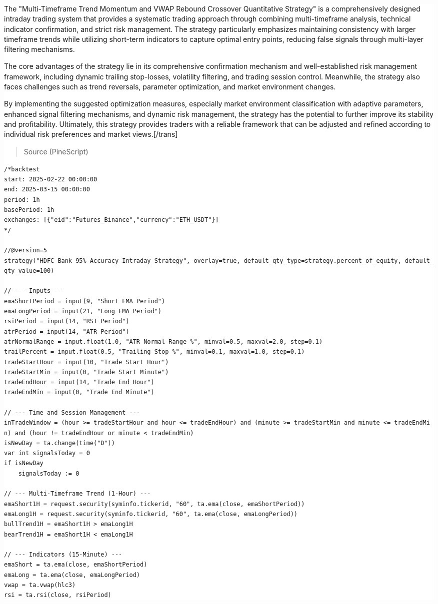 The "Multi-Timeframe Trend Momentum and VWAP Rebound Crossover Quantitative Strategy" is a comprehensively designed intraday trading system that provides a systematic trading approach through combining multi-timeframe analysis, technical indicator confirmation, and strict risk management. The strategy particularly emphasizes maintaining consistency with larger timeframe trends while utilizing short-term indicators to capture optimal entry points, reducing false signals through multi-layer filtering mechanisms.

The core advantages of the strategy lie in its comprehensive confirmation mechanism and well-established risk management framework, including dynamic trailing stop-losses, volatility filtering, and trading session control. Meanwhile, the strategy also faces challenges such as trend reversals, parameter optimization, and market environment changes.

By implementing the suggested optimization measures, especially market environment classification with adaptive parameters, enhanced signal filtering mechanisms, and dynamic risk management, the strategy has the potential to further improve its stability and profitability. Ultimately, this strategy provides traders with a reliable framework that can be adjusted and refined according to individual risk preferences and market views.[/trans]



> Source (PineScript)

``` pinescript
/*backtest
start: 2025-02-22 00:00:00
end: 2025-03-15 00:00:00
period: 1h
basePeriod: 1h
exchanges: [{"eid":"Futures_Binance","currency":"ETH_USDT"}]
*/

//@version=5
strategy("HDFC Bank 95% Accuracy Intraday Strategy", overlay=true, default_qty_type=strategy.percent_of_equity, default_qty_value=100)

// --- Inputs ---
emaShortPeriod = input(9, "Short EMA Period")
emaLongPeriod = input(21, "Long EMA Period")
rsiPeriod = input(14, "RSI Period")
atrPeriod = input(14, "ATR Period")
atrNormalRange = input.float(1.0, "ATR Normal Range %", minval=0.5, maxval=2.0, step=0.1)
trailPercent = input.float(0.5, "Trailing Stop %", minval=0.1, maxval=1.0, step=0.1)
tradeStartHour = input(10, "Trade Start Hour")
tradeStartMin = input(0, "Trade Start Minute")
tradeEndHour = input(14, "Trade End Hour")
tradeEndMin = input(0, "Trade End Minute")

// --- Time and Session Management ---
inTradeWindow = (hour >= tradeStartHour and hour <= tradeEndHour) and (minute >= tradeStartMin and minute <= tradeEndMin) and (hour != tradeEndHour or minute < tradeEndMin)
isNewDay = ta.change(time("D"))
var int signalsToday = 0
if isNewDay
    signalsToday := 0

// --- Multi-Timeframe Trend (1-Hour) ---
emaShort1H = request.security(syminfo.tickerid, "60", ta.ema(close, emaShortPeriod))
emaLong1H = request.security(syminfo.tickerid, "60", ta.ema(close, emaLongPeriod))
bullTrend1H = emaShort1H > emaLong1H
bearTrend1H = emaShort1H < emaLong1H

// --- Indicators (15-Minute) ---
emaShort = ta.ema(close, emaShortPeriod)
emaLong = ta.ema(close, emaLongPeriod)
vwap = ta.vwap(hlc3)
rsi = ta.rsi(close, rsiPeriod)
```